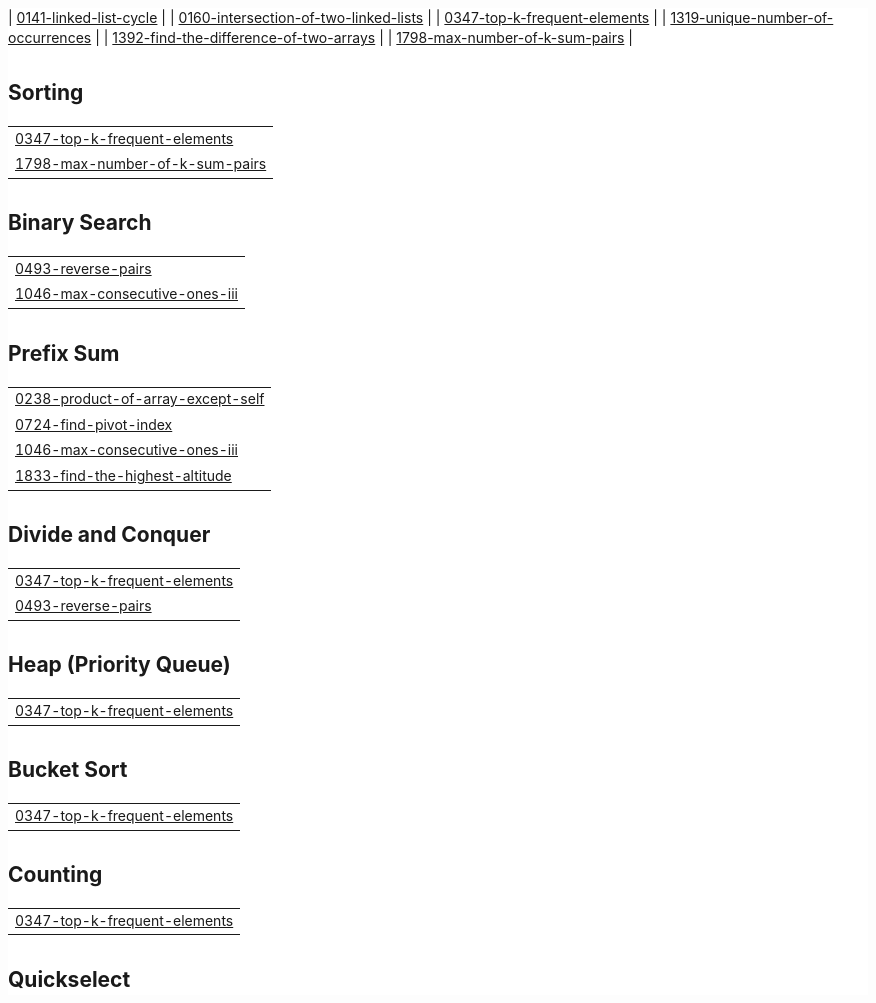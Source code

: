 | [0141-linked-list-cycle](https://github.com/Kishan-Vyas/LeetCode/tree/master/0141-linked-list-cycle) |
| [0160-intersection-of-two-linked-lists](https://github.com/Kishan-Vyas/LeetCode/tree/master/0160-intersection-of-two-linked-lists) |
| [0347-top-k-frequent-elements](https://github.com/Kishan-Vyas/LeetCode/tree/master/0347-top-k-frequent-elements) |
| [1319-unique-number-of-occurrences](https://github.com/Kishan-Vyas/LeetCode/tree/master/1319-unique-number-of-occurrences) |
| [1392-find-the-difference-of-two-arrays](https://github.com/Kishan-Vyas/LeetCode/tree/master/1392-find-the-difference-of-two-arrays) |
| [1798-max-number-of-k-sum-pairs](https://github.com/Kishan-Vyas/LeetCode/tree/master/1798-max-number-of-k-sum-pairs) |
## Sorting
|  |
| ------- |
| [0347-top-k-frequent-elements](https://github.com/Kishan-Vyas/LeetCode/tree/master/0347-top-k-frequent-elements) |
| [1798-max-number-of-k-sum-pairs](https://github.com/Kishan-Vyas/LeetCode/tree/master/1798-max-number-of-k-sum-pairs) |
## Binary Search
|  |
| ------- |
| [0493-reverse-pairs](https://github.com/Kishan-Vyas/LeetCode/tree/master/0493-reverse-pairs) |
| [1046-max-consecutive-ones-iii](https://github.com/Kishan-Vyas/LeetCode/tree/master/1046-max-consecutive-ones-iii) |
## Prefix Sum
|  |
| ------- |
| [0238-product-of-array-except-self](https://github.com/Kishan-Vyas/LeetCode/tree/master/0238-product-of-array-except-self) |
| [0724-find-pivot-index](https://github.com/Kishan-Vyas/LeetCode/tree/master/0724-find-pivot-index) |
| [1046-max-consecutive-ones-iii](https://github.com/Kishan-Vyas/LeetCode/tree/master/1046-max-consecutive-ones-iii) |
| [1833-find-the-highest-altitude](https://github.com/Kishan-Vyas/LeetCode/tree/master/1833-find-the-highest-altitude) |
## Divide and Conquer
|  |
| ------- |
| [0347-top-k-frequent-elements](https://github.com/Kishan-Vyas/LeetCode/tree/master/0347-top-k-frequent-elements) |
| [0493-reverse-pairs](https://github.com/Kishan-Vyas/LeetCode/tree/master/0493-reverse-pairs) |
## Heap (Priority Queue)
|  |
| ------- |
| [0347-top-k-frequent-elements](https://github.com/Kishan-Vyas/LeetCode/tree/master/0347-top-k-frequent-elements) |
## Bucket Sort
|  |
| ------- |
| [0347-top-k-frequent-elements](https://github.com/Kishan-Vyas/LeetCode/tree/master/0347-top-k-frequent-elements) |
## Counting
|  |
| ------- |
| [0347-top-k-frequent-elements](https://github.com/Kishan-Vyas/LeetCode/tree/master/0347-top-k-frequent-elements) |
## Quickselect